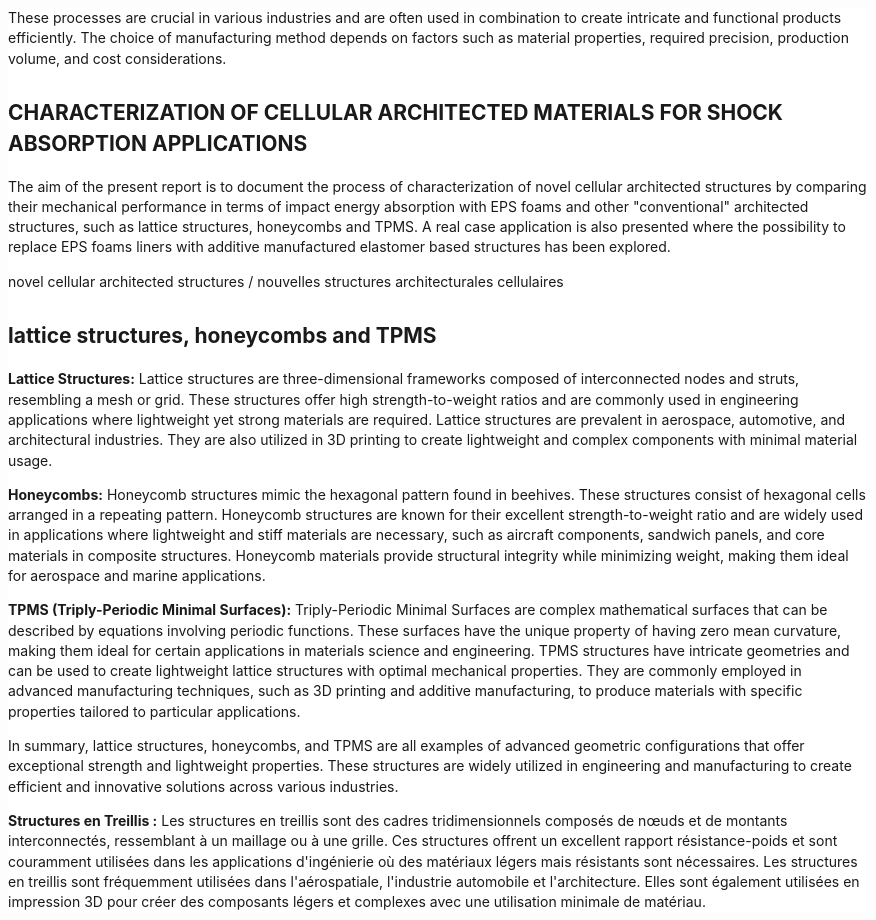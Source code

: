 These processes are crucial in various industries and are often used in combination to create intricate and functional products efficiently. The choice of manufacturing method depends on factors such as material properties, required precision, production volume, and cost considerations.

## CHARACTERIZATION OF CELLULAR ARCHITECTED MATERIALS FOR SHOCK ABSORPTION APPLICATIONS

The aim of the present report is to document the process of characterization of novel cellular architected structures by comparing their mechanical performance in terms of impact energy absorption with EPS foams and other "conventional" architected structures,
such as lattice structures, honeycombs and TPMS. A real case application is also
presented where the possibility to replace EPS foams liners with additive manufactured elastomer based structures has been explored.


novel cellular architected structures / nouvelles structures architecturales cellulaires

## lattice structures, honeycombs and TPMS

**Lattice Structures:**
Lattice structures are three-dimensional frameworks composed of interconnected nodes and struts, resembling a mesh or grid. These structures offer high strength-to-weight ratios and are commonly used in engineering applications where lightweight yet strong materials are required. Lattice structures are prevalent in aerospace, automotive, and architectural industries. They are also utilized in 3D printing to create lightweight and complex components with minimal material usage.

**Honeycombs:**
Honeycomb structures mimic the hexagonal pattern found in beehives. These structures consist of hexagonal cells arranged in a repeating pattern. Honeycomb structures are known for their excellent strength-to-weight ratio and are widely used in applications where lightweight and stiff materials are necessary, such as aircraft components, sandwich panels, and core materials in composite structures. Honeycomb materials provide structural integrity while minimizing weight, making them ideal for aerospace and marine applications.

**TPMS (Triply-Periodic Minimal Surfaces):**
Triply-Periodic Minimal Surfaces are complex mathematical surfaces that can be described by equations involving periodic functions. These surfaces have the unique property of having zero mean curvature, making them ideal for certain applications in materials science and engineering. TPMS structures have intricate geometries and can be used to create lightweight lattice structures with optimal mechanical properties. They are commonly employed in advanced manufacturing techniques, such as 3D printing and additive manufacturing, to produce materials with specific properties tailored to particular applications.

In summary, lattice structures, honeycombs, and TPMS are all examples of advanced geometric configurations that offer exceptional strength and lightweight properties. These structures are widely utilized in engineering and manufacturing to create efficient and innovative solutions across various industries.

**Structures en Treillis :**
Les structures en treillis sont des cadres tridimensionnels composés de nœuds et de montants interconnectés, ressemblant à un maillage ou à une grille. Ces structures offrent un excellent rapport résistance-poids et sont couramment utilisées dans les applications d'ingénierie où des matériaux légers mais résistants sont nécessaires. Les structures en treillis sont fréquemment utilisées dans l'aérospatiale, l'industrie automobile et l'architecture. Elles sont également utilisées en impression 3D pour créer des composants légers et complexes avec une utilisation minimale de matériau.
